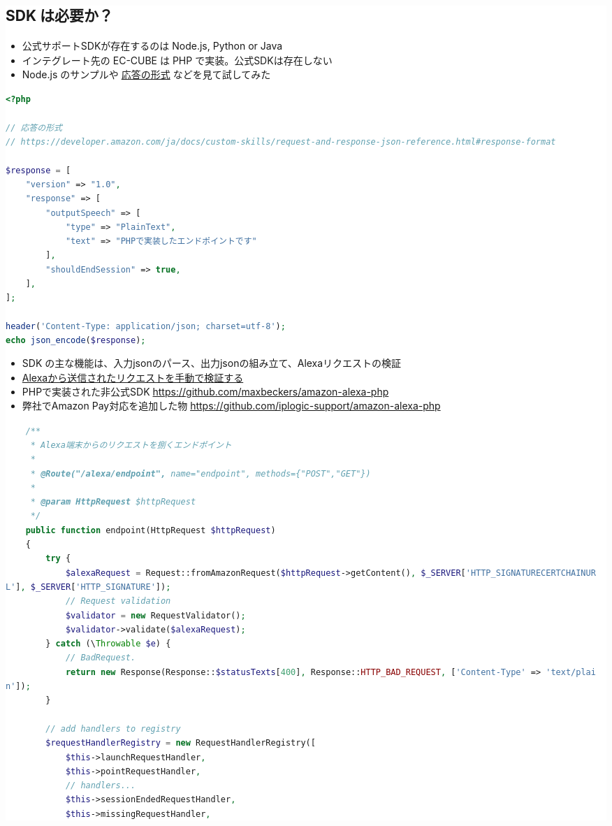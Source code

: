 ## SDK は必要か？

- 公式サポートSDKが存在するのは Node.js, Python or Java
- インテグレート先の EC-CUBE は PHP で実装。公式SDKは存在しない
- Node.js のサンプルや [応答の形式](https://developer.amazon.com/ja/docs/custom-skills/request-and-response-json-reference.html#response-format) などを見て試してみた

```php
<?php

// 応答の形式
// https://developer.amazon.com/ja/docs/custom-skills/request-and-response-json-reference.html#response-format

$response = [
    "version" => "1.0",
    "response" => [
        "outputSpeech" => [
            "type" => "PlainText",
            "text" => "PHPで実装したエンドポイントです"
        ],
        "shouldEndSession" => true,
    ],
];

header('Content-Type: application/json; charset=utf-8');
echo json_encode($response);

```

- SDK の主な機能は、入力jsonのパース、出力jsonの組み立て、Alexaリクエストの検証
- [Alexaから送信されたリクエストを手動で検証する](https://developer.amazon.com/ja/docs/custom-skills/host-a-custom-skill-as-a-web-service.html#manually-verify-request-sent-by-alexa)
- PHPで実装された非公式SDK https://github.com/maxbeckers/amazon-alexa-php
- 弊社でAmazon Pay対応を追加した物 https://github.com/iplogic-support/amazon-alexa-php

```php
    /**
     * Alexa端末からのリクエストを捌くエンドポイント
     *
     * @Route("/alexa/endpoint", name="endpoint", methods={"POST","GET"})
     *
     * @param HttpRequest $httpRequest
     */
    public function endpoint(HttpRequest $httpRequest)
    {
        try {
            $alexaRequest = Request::fromAmazonRequest($httpRequest->getContent(), $_SERVER['HTTP_SIGNATURECERTCHAINURL'], $_SERVER['HTTP_SIGNATURE']);
            // Request validation
            $validator = new RequestValidator();
            $validator->validate($alexaRequest);
        } catch (\Throwable $e) {
            // BadRequest.
            return new Response(Response::$statusTexts[400], Response::HTTP_BAD_REQUEST, ['Content-Type' => 'text/plain']);
        }

        // add handlers to registry
        $requestHandlerRegistry = new RequestHandlerRegistry([
            $this->launchRequestHandler,
            $this->pointRequestHandler,
            // handlers...
            $this->sessionEndedRequestHandler,
            $this->missingRequestHandler,
```